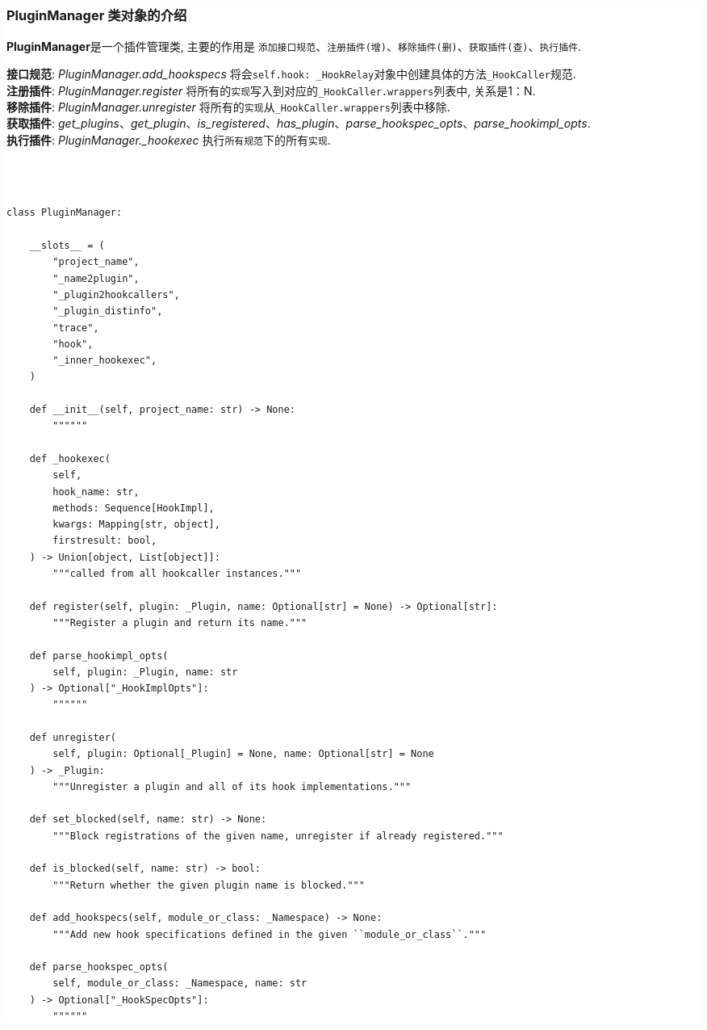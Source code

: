 
### PluginManager 类对象的介绍  

**PluginManager**是一个插件管理类, 主要的作用是 `添加接口规范`、`注册插件(增)`、`移除插件(删)`、`获取插件(查)`、`执行插件`.  

**接口规范**: *PluginManager.add_hookspecs* 将会`self.hook: _HookRelay`对象中创建具体的方法`_HookCaller`规范.  
**注册插件**: *PluginManager.register* 将所有的`实现`写入到对应的`_HookCaller.wrappers`列表中, 关系是1：N.  
**移除插件**: *PluginManager.unregister* 将所有的`实现`从`_HookCaller.wrappers`列表中移除.  
**获取插件**: *get_plugins*、*get_plugin*、*is_registered*、*has_plugin*、*parse_hookspec_opts*、*parse_hookimpl_opts*.  
**执行插件**: *PluginManager._hookexec* 执行`所有规范`下的所有`实现`.   

&nbsp;  
```python3

class PluginManager:

    __slots__ = (
        "project_name",
        "_name2plugin",
        "_plugin2hookcallers",
        "_plugin_distinfo",
        "trace",
        "hook",
        "_inner_hookexec",
    )

    def __init__(self, project_name: str) -> None:
        """"""  

    def _hookexec(
        self,
        hook_name: str,
        methods: Sequence[HookImpl],
        kwargs: Mapping[str, object],
        firstresult: bool,
    ) -> Union[object, List[object]]:
        """called from all hookcaller instances."""

    def register(self, plugin: _Plugin, name: Optional[str] = None) -> Optional[str]:
        """Register a plugin and return its name."""

    def parse_hookimpl_opts(
        self, plugin: _Plugin, name: str
    ) -> Optional["_HookImplOpts"]:
        """"""

    def unregister(
        self, plugin: Optional[_Plugin] = None, name: Optional[str] = None
    ) -> _Plugin:
        """Unregister a plugin and all of its hook implementations."""

    def set_blocked(self, name: str) -> None:
        """Block registrations of the given name, unregister if already registered."""

    def is_blocked(self, name: str) -> bool:
        """Return whether the given plugin name is blocked."""

    def add_hookspecs(self, module_or_class: _Namespace) -> None:
        """Add new hook specifications defined in the given ``module_or_class``."""

    def parse_hookspec_opts(
        self, module_or_class: _Namespace, name: str
    ) -> Optional["_HookSpecOpts"]:
        """"""
```